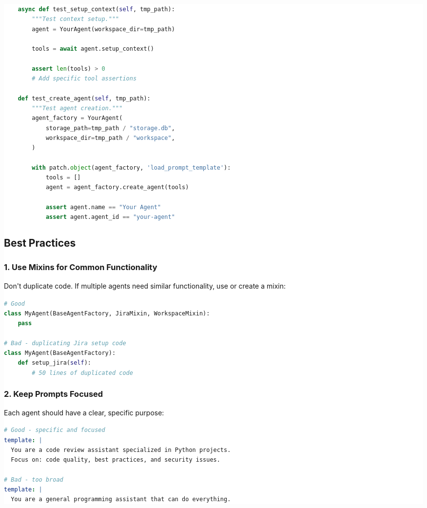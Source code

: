 ```python
    async def test_setup_context(self, tmp_path):
        """Test context setup."""
        agent = YourAgent(workspace_dir=tmp_path)

        tools = await agent.setup_context()

        assert len(tools) > 0
        # Add specific tool assertions

    def test_create_agent(self, tmp_path):
        """Test agent creation."""
        agent_factory = YourAgent(
            storage_path=tmp_path / "storage.db",
            workspace_dir=tmp_path / "workspace",
        )

        with patch.object(agent_factory, 'load_prompt_template'):
            tools = []
            agent = agent_factory.create_agent(tools)

            assert agent.name == "Your Agent"
            assert agent.agent_id == "your-agent"
```

## Best Practices

### 1. Use Mixins for Common Functionality

Don't duplicate code. If multiple agents need similar functionality, use or create a mixin:

```python
# Good
class MyAgent(BaseAgentFactory, JiraMixin, WorkspaceMixin):
    pass

# Bad - duplicating Jira setup code
class MyAgent(BaseAgentFactory):
    def setup_jira(self):
        # 50 lines of duplicated code
```

### 2. Keep Prompts Focused

Each agent should have a clear, specific purpose:

```yaml
# Good - specific and focused
template: |
  You are a code review assistant specialized in Python projects.
  Focus on: code quality, best practices, and security issues.

# Bad - too broad
template: |
  You are a general programming assistant that can do everything.
```
